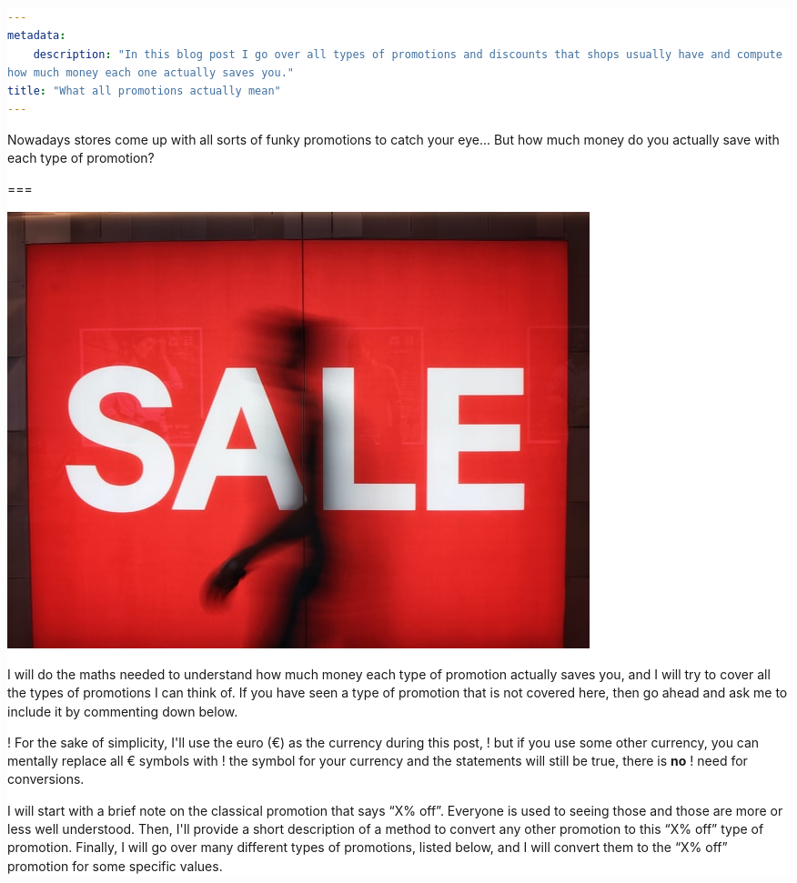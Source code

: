 ```yaml
---
metadata:
    description: "In this blog post I go over all types of promotions and discounts that shops usually have and compute how much money each one actually saves you."
title: "What all promotions actually mean"
---
```


Nowadays stores come up with all sorts of funky promotions to catch your eye...
But how much money do you actually save with each type of promotion?

===

![A picture of a big "SALE" sign, photo by Justin Lim on Unsplash.](thumbnail.png)

I will do the maths needed to understand how much money each type of promotion actually
saves you, and I will try to cover all the types of promotions I can think of.
If you have seen a type of promotion that is not covered here, then go ahead and ask
me to include it by commenting down below.

! For the sake of simplicity, I'll use the euro (€) as the currency during this post,
! but if you use some other currency, you can mentally replace all € symbols with
! the symbol for your currency and the statements will still be true, there is **no**
! need for conversions.

I will start with a brief note on the classical promotion that says “X% off”.
Everyone is used to seeing those and those are more or less well understood.
Then, I'll provide a short description of a method to convert any other promotion
to this “X% off” type of promotion.
Finally, I will go over many different types of promotions, listed below, and I will
convert them to the “X% off” promotion for some specific values.
